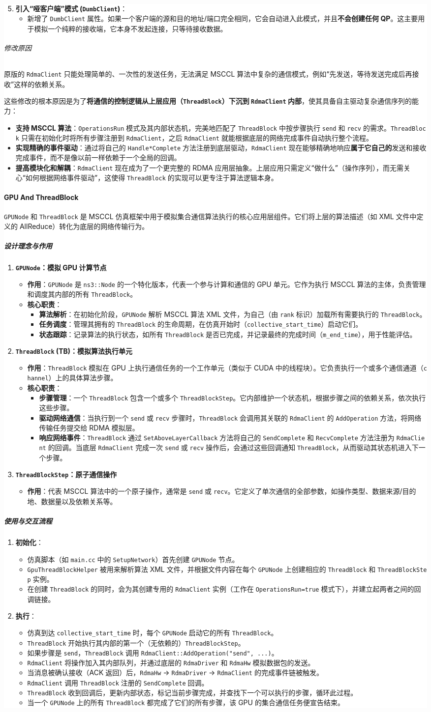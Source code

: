 5.  **引入“哑客户端”模式 (`DumbClient`)**：
    *   新增了 `DumbClient` 属性。如果一个客户端的源和目的地址/端口完全相同，它会自动进入此模式，并且**不会创建任何 QP**。这主要用于模拟一个纯粹的接收端，它本身不发起连接，只等待接收数据。

###### 修改原因

原版的 `RdmaClient` 只能处理简单的、一次性的发送任务，无法满足 MSCCL 算法中复杂的通信模式，例如“先发送，等待发送完成后再接收”这样的依赖关系。

这些修改的根本原因是为了**将通信的控制逻辑从上层应用（`ThreadBlock`）下沉到 `RdmaClient` 内部**，使其具备自主驱动复杂通信序列的能力：

*   **支持 MSCCL 算法**：`OperationsRun` 模式及其内部状态机，完美地匹配了 `ThreadBlock` 中按步骤执行 `send` 和 `recv` 的需求。`ThreadBlock` 只需在初始化时将所有步骤注册到 `RdmaClient`，之后 `RdmaClient` 就能根据底层的网络完成事件自动执行整个流程。
*   **实现精确的事件驱动**：通过将自己的 `Handle*Complete` 方法注册到底层驱动，`RdmaClient` 现在能够精确地响应**属于它自己的**发送和接收完成事件，而不是像以前一样依赖于一个全局的回调。
*   **提高模块化和解耦**：`RdmaClient` 现在成为了一个更完整的 RDMA 应用层抽象。上层应用只需定义“做什么”（操作序列），而无需关心“如何根据网络事件驱动”，这使得 `ThreadBlock` 的实现可以更专注于算法逻辑本身。

#### GPU And ThreadBlock

`GPUNode` 和 `ThreadBlock` 是 MSCCL 仿真框架中用于模拟集合通信算法执行的核心应用层组件。它们将上层的算法描述（如 XML 文件中定义的 AllReduce）转化为底层的网络传输行为。

##### 设计理念与作用

1.  **`GPUNode`：模拟 GPU 计算节点**
    *   **作用**：`GPUNode` 是 `ns3::Node` 的一个特化版本，代表一个参与计算和通信的 GPU 单元。它作为执行 MSCCL 算法的主体，负责管理和调度其内部的所有 `ThreadBlock`。
    *   **核心职责**：
        *   **算法解析**：在初始化阶段，`GPUNode` 解析 MSCCL 算法 XML 文件，为自己（由 `rank` 标识）加载所有需要执行的 `ThreadBlock`。
        *   **任务调度**：管理其拥有的 `ThreadBlock` 的生命周期，在仿真开始时（`collective_start_time`）启动它们。
        *   **状态跟踪**：记录算法的执行状态，如所有 `ThreadBlock` 是否已完成，并记录最终的完成时间（`m_end_time`），用于性能评估。

2.  **`ThreadBlock` (TB)：模拟算法执行单元**
    *   **作用**：`ThreadBlock` 模拟在 GPU 上执行通信任务的一个工作单元（类似于 CUDA 中的线程块）。它负责执行一个或多个通信通道（`channel`）上的具体算法步骤。
    *   **核心职责**：
        *   **步骤管理**：一个 `ThreadBlock` 包含一个或多个 `ThreadBlockStep`。它内部维护一个状态机，根据步骤之间的依赖关系，依次执行这些步骤。
        *   **驱动网络通信**：当执行到一个 `send` 或 `recv` 步骤时，`ThreadBlock` 会调用其关联的 `RdmaClient` 的 `AddOperation` 方法，将网络传输任务提交给 RDMA 模拟层。
        *   **响应网络事件**：`ThreadBlock` 通过 `SetAboveLayerCallback` 方法将自己的 `SendComplete` 和 `RecvComplete` 方法注册为 `RdmaClient` 的回调。当底层 `RdmaClient` 完成一次 `send` 或 `recv` 操作后，会通过这些回调通知 `ThreadBlock`，从而驱动其状态机进入下一个步骤。

3.  **`ThreadBlockStep`：原子通信操作**
    *   **作用**：代表 MSCCL 算法中的一个原子操作，通常是 `send` 或 `recv`。它定义了单次通信的全部参数，如操作类型、数据来源/目的地、数据量以及依赖关系等。

##### 使用与交互流程

1.  **初始化**：
    *   仿真脚本（如 `main.cc` 中的 `SetupNetwork`）首先创建 `GPUNode` 节点。
    *   `GpuThreadBlockHelper` 被用来解析算法 XML 文件，并根据文件内容在每个 `GPUNode` 上创建相应的 `ThreadBlock` 和 `ThreadBlockStep` 实例。
    *   在创建 `ThreadBlock` 的同时，会为其创建专用的 `RdmaClient` 实例（工作在 `OperationsRun=true` 模式下），并建立起两者之间的回调链接。

2.  **执行**：
    *   仿真到达 `collective_start_time` 时，每个 `GPUNode` 启动它的所有 `ThreadBlock`。
    *   `ThreadBlock` 开始执行其内部的第一个（无依赖的）`ThreadBlockStep`。
    *   如果步骤是 `send`，`ThreadBlock` 调用 `RdmaClient::AddOperation("send", ...)`。
    *   `RdmaClient` 将操作加入其内部队列，并通过底层的 `RdmaDriver` 和 `RdmaHw` 模拟数据包的发送。
    *   当消息被确认接收（ACK 返回）后，`RdmaHw` -> `RdmaDriver` -> `RdmaClient` 的完成事件链被触发。
    *   `RdmaClient` 调用 `ThreadBlock` 注册的 `SendComplete` 回调。
    *   `ThreadBlock` 收到回调后，更新内部状态，标记当前步骤完成，并查找下一个可以执行的步骤，循环此过程。
    *   当一个 `GPUNode` 上的所有 `ThreadBlock` 都完成了它们的所有步骤，该 GPU 的集合通信任务便宣告结束。
